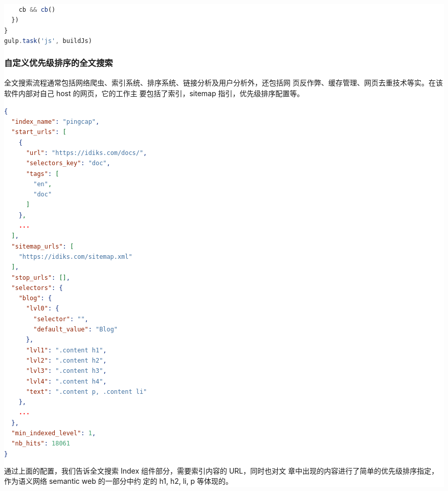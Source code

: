 ```js
    cb && cb()
  })
}
gulp.task('js', buildJs)
```

### 自定义优先级排序的全文搜索

全文搜索流程通常包括网络爬虫、索引系统、排序系统、链接分析及用户分析外，还包括网
页反作弊、缓存管理、网页去重技术等实。在该软件内部对自己 host 的网页，它的工作主
要包括了索引，sitemap 指引，优先级排序配置等。

```json
{
  "index_name": "pingcap",
  "start_urls": [
    {
      "url": "https://idiks.com/docs/",
      "selectors_key": "doc",
      "tags": [
        "en",
        "doc"
      ]
    },
    ...
  ],
  "sitemap_urls": [
    "https://idiks.com/sitemap.xml"
  ],
  "stop_urls": [],
  "selectors": {
    "blog": {
      "lvl0": {
        "selector": "",
        "default_value": "Blog"
      },
      "lvl1": ".content h1",
      "lvl2": ".content h2",
      "lvl3": ".content h3",
      "lvl4": ".content h4",
      "text": ".content p, .content li"
    },
    ...
  },
  "min_indexed_level": 1,
  "nb_hits": 18061
}
```

通过上面的配置，我们告诉全文搜索 Index 组件部分，需要索引内容的 URL，同时也对文
章中出现的内容进行了简单的优先级排序指定，作为语义网络 semantic web 的一部分中约
定的 h1, h2, li, p 等体现的。
